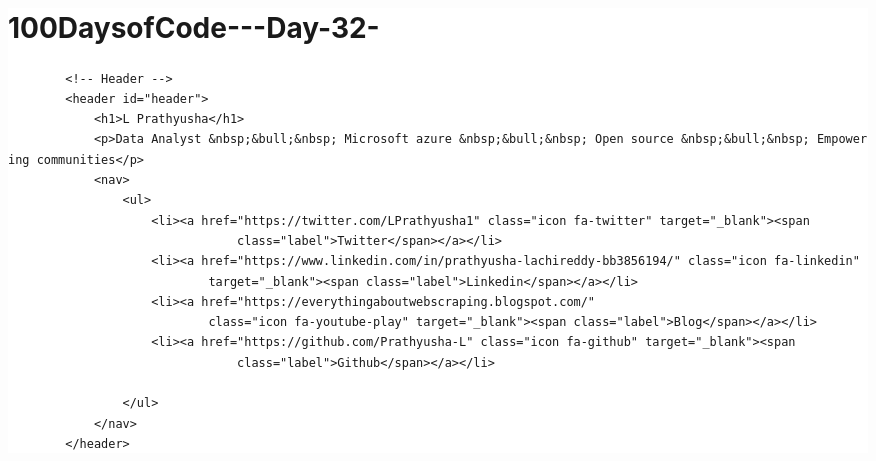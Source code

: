 # 100DaysofCode---Day-32-

<!DOCTYPE HTML>

<html>

<head>
	<title>L Prathyusha</title>
	<meta charset="utf-8" />
	<meta name="description" content="Location : 127.0.0.1:1337/ismailtasdelen &amp; U1FgpxieKrOnly5GJg3TiA==">
	<meta name="keywords"
		content="security researcher, bug bounty hunter, ismail tasdelen, hall of fame, responsive disclosure, security engineer, information security specialist, web security expert">
	<meta name="robots" content="index, follow">
	<meta http-equiv="Content-Type" content="text/html; charset=utf-8">
	<meta name="revisit-after" content="1 days">
	<meta name="author" content="Ismail Tasdelen">
	<meta http-equiv="Content-Type" content="text/html; charset=utf-8" />
	<meta name="viewport" content="width=device-width, initial-scale=1.0">
	<!--[if lte IE 8]><script src="assets/js/ie/html5shiv.js"></script><![endif]-->
	<link rel="stylesheet" href="assets/css/main.css" />
	<!--[if lte IE 8]><link rel="stylesheet" href="assets/css/ie8.css" /><![endif]-->
	<!--[if lte IE 9]><link rel="stylesheet" href="assets/css/ie9.css" /><![endif]-->
	<link rel="shortcut icon" href="assets/css/images/icon.ico">
	<!--[if lte IE 9]><link rel="stylesheet" href="assets/css/images/icon.ico" /><![endif]-->
</head>

<body bgcolor="DBFFEC">

<body class="loading">
	<div id="wrapper">
		<div id="bg"></div>
		<div id="overlay"></div>
		<div id="main">

			<!-- Header -->
			<header id="header">
				<h1>L Prathyusha</h1>
				<p>Data Analyst &nbsp;&bull;&nbsp; Microsoft azure &nbsp;&bull;&nbsp; Open source &nbsp;&bull;&nbsp; Empowering communities</p>
				<nav>
					<ul>
						<li><a href="https://twitter.com/LPrathyusha1" class="icon fa-twitter" target="_blank"><span
									class="label">Twitter</span></a></li>
						<li><a href="https://www.linkedin.com/in/prathyusha-lachireddy-bb3856194/" class="icon fa-linkedin"
								target="_blank"><span class="label">Linkedin</span></a></li>
						<li><a href="https://everythingaboutwebscraping.blogspot.com/"
								class="icon fa-youtube-play" target="_blank"><span class="label">Blog</span></a></li>
						<li><a href="https://github.com/Prathyusha-L" class="icon fa-github" target="_blank"><span
									class="label">Github</span></a></li>
				
					</ul>
				</nav>
			</header>
